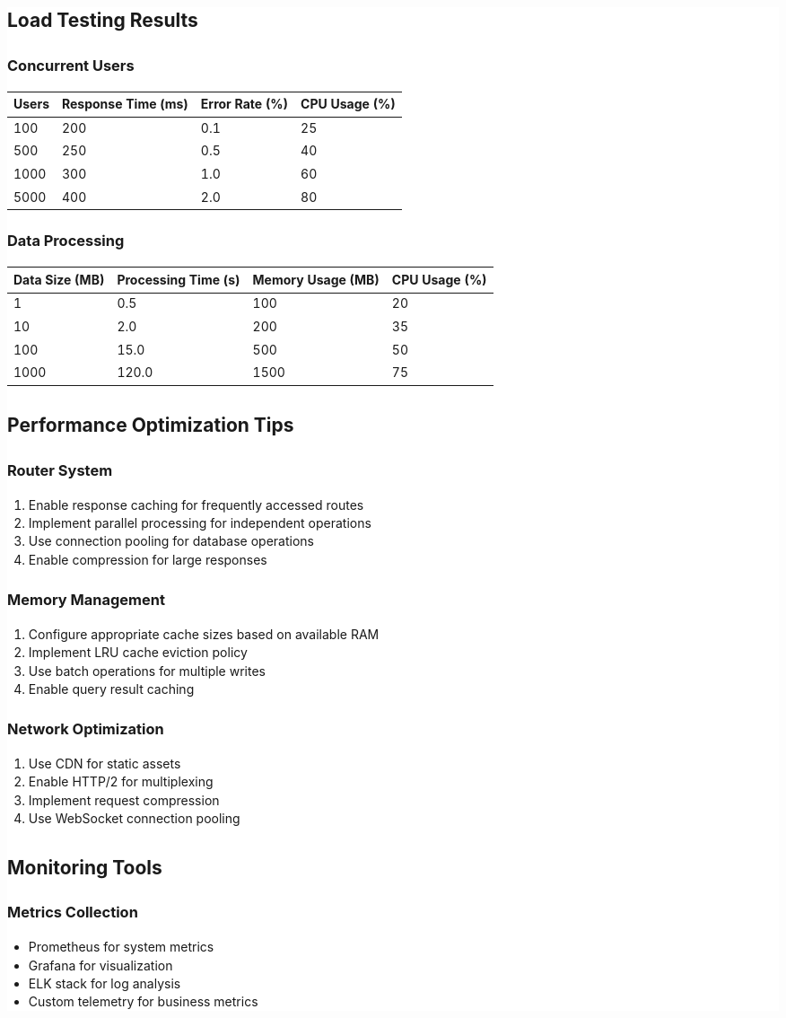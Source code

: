 ## Load Testing Results

### Concurrent Users
| Users | Response Time (ms) | Error Rate (%) | CPU Usage (%) |
|-------|-------------------|----------------|---------------|
| 100 | 200 | 0.1 | 25 |
| 500 | 250 | 0.5 | 40 |
| 1000 | 300 | 1.0 | 60 |
| 5000 | 400 | 2.0 | 80 |

### Data Processing
| Data Size (MB) | Processing Time (s) | Memory Usage (MB) | CPU Usage (%) |
|----------------|-------------------|-------------------|---------------|
| 1 | 0.5 | 100 | 20 |
| 10 | 2.0 | 200 | 35 |
| 100 | 15.0 | 500 | 50 |
| 1000 | 120.0 | 1500 | 75 |

## Performance Optimization Tips

### Router System
1. Enable response caching for frequently accessed routes
2. Implement parallel processing for independent operations
3. Use connection pooling for database operations
4. Enable compression for large responses

### Memory Management
1. Configure appropriate cache sizes based on available RAM
2. Implement LRU cache eviction policy
3. Use batch operations for multiple writes
4. Enable query result caching

### Network Optimization
1. Use CDN for static assets
2. Enable HTTP/2 for multiplexing
3. Implement request compression
4. Use WebSocket connection pooling

## Monitoring Tools

### Metrics Collection
- Prometheus for system metrics
- Grafana for visualization
- ELK stack for log analysis
- Custom telemetry for business metrics
